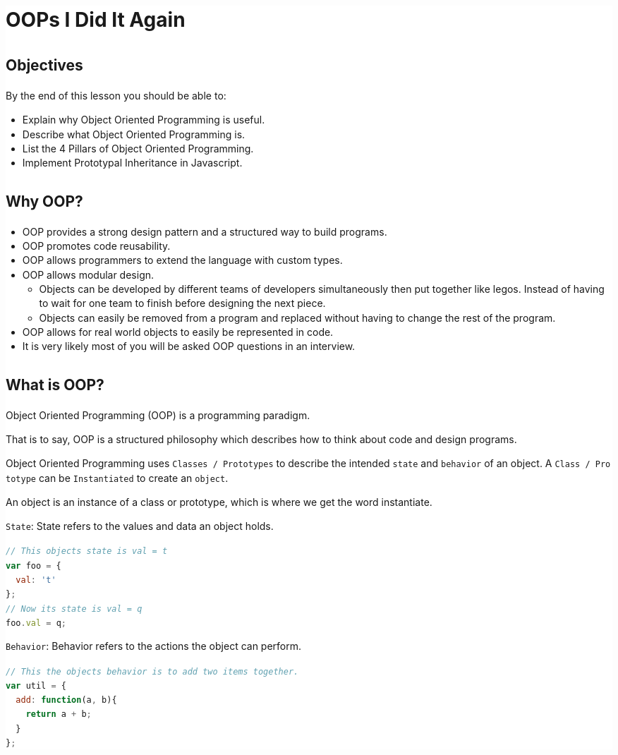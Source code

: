 # OOPs I Did It Again

## Objectives

By the end of this lesson you should be able to:

- Explain why Object Oriented Programming is useful.
- Describe what Object Oriented Programming is.
- List the 4 Pillars of Object Oriented Programming.
- Implement Prototypal Inheritance in Javascript.

## Why OOP?

- OOP provides a strong design pattern and a structured way to build programs.
- OOP promotes code reusability.
- OOP allows programmers to extend the language with custom types.
- OOP allows modular design.
  - Objects can be developed by different teams of developers simultaneously then put together like legos. Instead of having to wait for one team to finish before designing the next piece.
  - Objects can easily be removed from a program and replaced without having to change the rest of the program.
- OOP allows for real world objects to easily be represented in code.
- It is very likely most of you will be asked OOP questions in an interview.

## What is OOP?

Object Oriented Programming (OOP) is a programming paradigm.

That is to say, OOP is a structured philosophy which describes how to think about code and design programs.

Object Oriented Programming uses `Classes / Prototypes` to describe the intended `state` and `behavior` of an object. A `Class / Prototype` can be `Instantiated` to create an `object`.

An object is an instance of a class or prototype, which is where we get the word instantiate.

`State`: State refers to the values and data an object holds.

```javascript
// This objects state is val = t
var foo = {
  val: 't'
};
// Now its state is val = q
foo.val = q;
```

`Behavior`: Behavior refers to the actions the object can perform.

```javascript
// This the objects behavior is to add two items together.
var util = {
  add: function(a, b){
    return a + b;
  }
};
```
